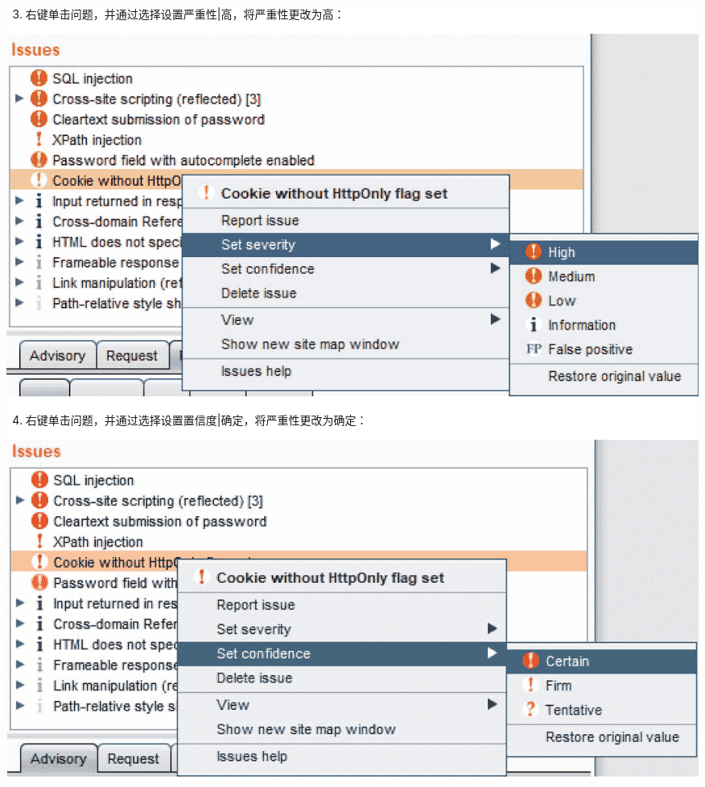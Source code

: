 3.  右键单击问题，并通过选择设置严重性|高，将严重性更改为高：

![](img/00130.jpeg)

4.  右键单击问题，并通过选择设置置信度|确定，将严重性更改为确定：

![](img/00131.jpeg)
